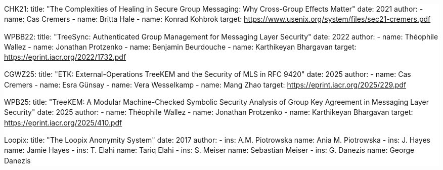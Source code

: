   CHK21:
    title: "The Complexities of Healing in Secure Group Messaging: Why Cross-Group Effects Matter"
    date: 2021
    author:
      - name: Cas Cremers
      - name: Britta Hale
      - name: Konrad Kohbrok
    target: https://www.usenix.org/system/files/sec21-cremers.pdf

  WPBB22:
    title: "TreeSync: Authenticated Group Management for Messaging Layer Security"
    date: 2022
    author:
      - name: Théophile Wallez
      - name: Jonathan Protzenko
      - name: Benjamin Beurdouche
      - name: Karthikeyan Bhargavan
    target: https://eprint.iacr.org/2022/1732.pdf


  CGWZ25:
    title: "ETK: External-Operations TreeKEM and the Security of MLS in RFC 9420"
    date: 2025
    author:
      - name: Cas Cremers
      - name: Esra Günsay
      - name: Vera Wesselkamp
      - name: Mang Zhao
    target: https://eprint.iacr.org/2025/229.pdf

  WPB25:
    title: "TreeKEM: A Modular Machine-Checked Symbolic Security Analysis of Group Key Agreement in Messaging Layer Security"
    date: 2025
    author:
      - name: Théophile Wallez
      - name: Jonathan Protzenko
      - name: Karthikeyan Bhargavan
    target: https://eprint.iacr.org/2025/410.pdf

  Loopix:
    title: "The Loopix Anonymity System"
    date: 2017
    author:
      -
        ins: A.M. Piotrowska
        name: Ania M. Piotrowska
      -
        ins: J. Hayes
        name: Jamie Hayes
      -
        ins: T. Elahi
        name: Tariq Elahi
      -
        ins: S. Meiser
        name: Sebastian Meiser
      -
        ins: G. Danezis
        name: George Danezis
